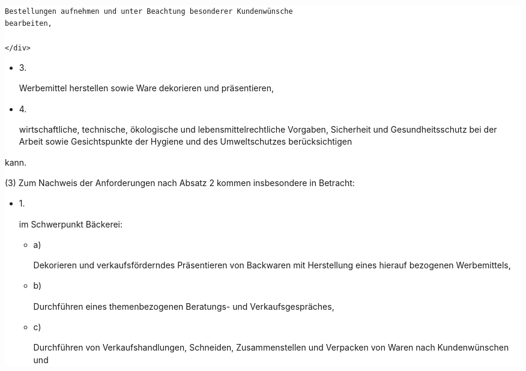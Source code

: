     Bestellungen aufnehmen und unter Beachtung besonderer Kundenwünsche
    bearbeiten,
    
    </div>

  - 3\.
    
    <div style="">
    
    Werbemittel herstellen sowie Ware dekorieren und präsentieren,
    
    </div>

  - 4\.
    
    <div style="">
    
    wirtschaftliche, technische, ökologische und lebensmittelrechtliche
    Vorgaben, Sicherheit und Gesundheitsschutz bei der Arbeit sowie
    Gesichtspunkte der Hygiene und des Umweltschutzes berücksichtigen
    
    </div>

kann.

</div>

<div class="jurAbsatz">

(3) Zum Nachweis der Anforderungen nach Absatz 2 kommen insbesondere in
Betracht:

  - 1\.
    
    <div style="">
    
    im Schwerpunkt Bäckerei:
    
      - a)
        
        <div style="">
        
        Dekorieren und verkaufsförderndes Präsentieren von Backwaren mit
        Herstellung eines hierauf bezogenen Werbemittels,
        
        </div>
    
      - b)
        
        <div style="">
        
        Durchführen eines themenbezogenen Beratungs- und
        Verkaufsgespräches,
        
        </div>
    
      - c)
        
        <div style="">
        
        Durchführen von Verkaufshandlungen, Schneiden, Zusammenstellen
        und Verpacken von Waren nach Kundenwünschen und
        
        </div>
    